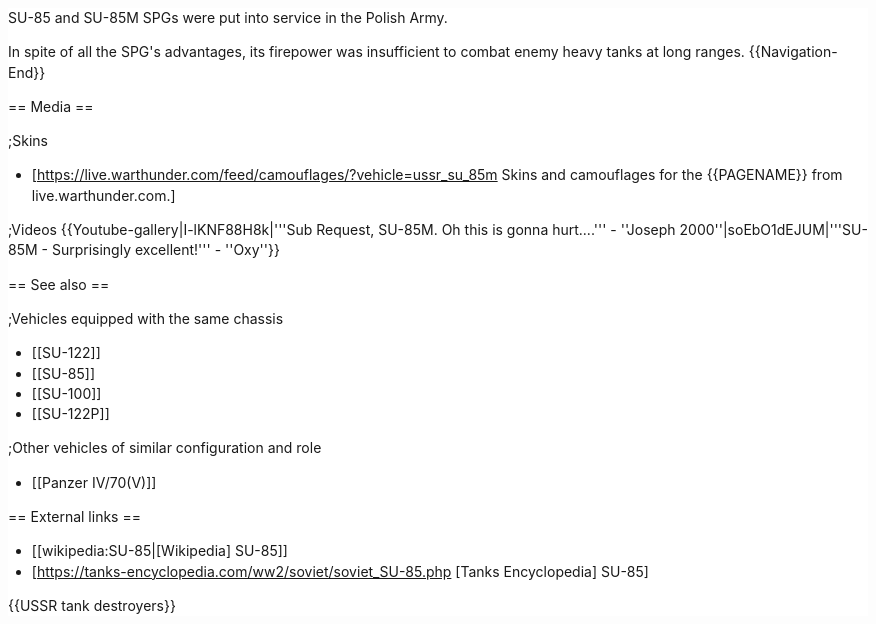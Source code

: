 SU-85 and SU-85M SPGs were put into service in the Polish Army.

In spite of all the SPG's advantages, its firepower was insufficient to combat enemy heavy tanks at long ranges.
{{Navigation-End}}

== Media ==


;Skins
* [https://live.warthunder.com/feed/camouflages/?vehicle=ussr_su_85m Skins and camouflages for the {{PAGENAME}} from live.warthunder.com.]

;Videos
{{Youtube-gallery|I-lKNF88H8k|'''Sub Request, SU-85M. Oh this is gonna hurt....''' - ''Joseph 2000''|soEbO1dEJUM|'''SU-85M - Surprisingly excellent!''' - ''Oxy''}}

== See also ==


;Vehicles equipped with the same chassis

* [[SU-122]]
* [[SU-85]]
* [[SU-100]]
* [[SU-122P]]

;Other vehicles of similar configuration and role

* [[Panzer IV/70(V)]]

== External links ==


* [[wikipedia:SU-85|[Wikipedia] SU-85]]
* [https://tanks-encyclopedia.com/ww2/soviet/soviet_SU-85.php <nowiki>[Tanks Encyclopedia]</nowiki> SU-85]

{{USSR tank destroyers}}